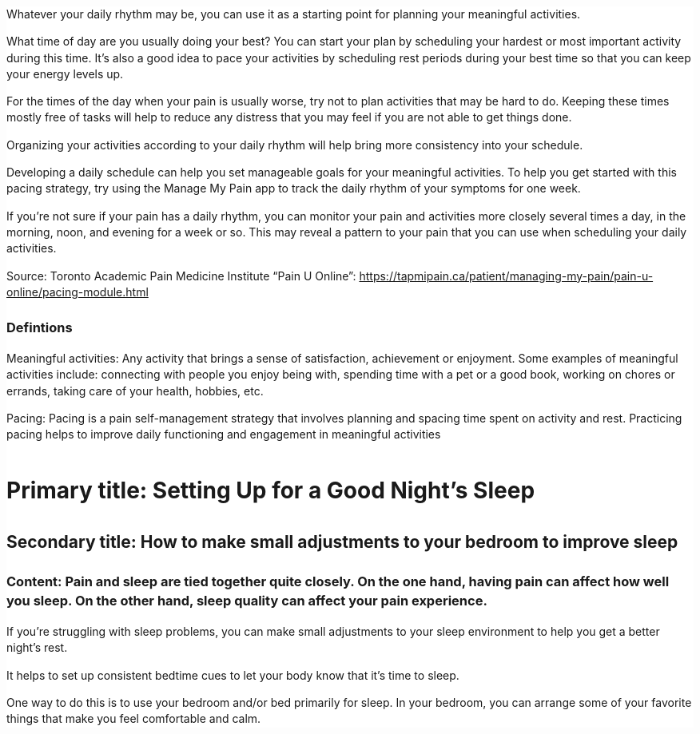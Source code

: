 Whatever your daily rhythm may be, you can use it as a starting point for planning your meaningful activities.
 
What time of day are you usually doing your best? You can start your plan by scheduling your hardest or most important activity during this time. It’s also a good idea to pace your activities by scheduling rest periods during your best time so that you can keep your energy levels up.
 
For the times of the day when your pain is usually worse, try not to plan activities that may be hard to do. Keeping these times mostly free of tasks will help to reduce any distress that you may feel if you are not able to get things done.
 
Organizing your activities according to your daily rhythm will help bring more consistency into your schedule. 

Developing a daily schedule can help you set manageable goals for your meaningful activities. To help you get started with this pacing strategy, try using the Manage My Pain app to track the daily rhythm of your symptoms for one week. 

If you’re not sure if your pain has a daily rhythm, you can monitor your pain and activities more closely several times a day, in the morning, noon, and evening for a week or so. This may reveal a pattern to your pain that you can use when scheduling your daily activities.



Source:
Toronto Academic Pain Medicine Institute “Pain U Online”:
https://tapmipain.ca/patient/managing-my-pain/pain-u-online/pacing-module.html
  ### Defintions
Meaningful activities: Any activity that brings a sense of satisfaction, achievement or enjoyment. Some examples of meaningful activities include: connecting with people you enjoy being with, spending time with a pet or a good book, working on chores or errands, taking care of your health, hobbies, etc. 

Pacing: Pacing is a pain self-management strategy that involves planning and spacing time spent on activity and rest. Practicing pacing helps to improve daily functioning and engagement in meaningful activities

# Primary title: Setting Up for a Good Night’s Sleep
  ## Secondary title: How to make small adjustments to your bedroom to improve sleep
  ### Content: Pain and sleep are tied together quite closely. On the one hand, having pain can affect how well you sleep. On the other hand, sleep quality can affect your pain experience.
 
If you’re struggling with sleep problems, you can make small adjustments to your sleep environment to help you get a better night’s rest.
 
It helps to set up consistent bedtime cues to let your body know that it’s time to sleep. 

One way to do this is to use your bedroom and/or bed primarily for sleep. In your bedroom, you can arrange some of your favorite things that make you feel comfortable and calm. 
